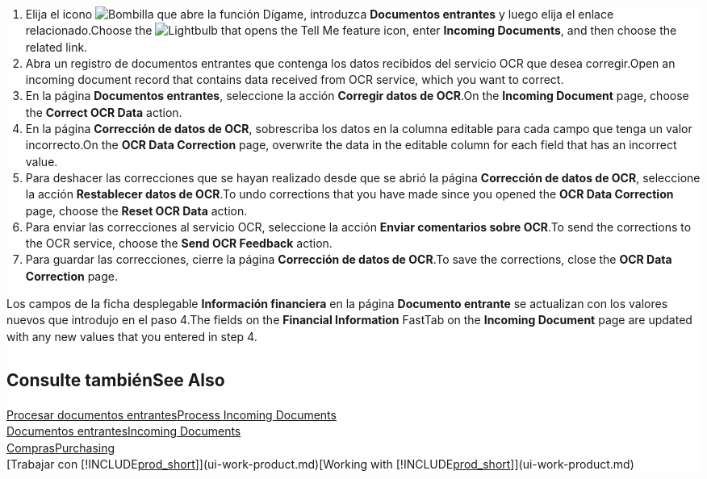1. <span data-ttu-id="c5eb3-201">Elija el icono ![Bombilla que abre la función Dígame](media/ui-search/search_small.png "Dígame qué desea hacer"), introduzca **Documentos entrantes** y luego elija el enlace relacionado.</span><span class="sxs-lookup"><span data-stu-id="c5eb3-201">Choose the ![Lightbulb that opens the Tell Me feature](media/ui-search/search_small.png "Tell me what you want to do") icon, enter **Incoming Documents**, and then choose the related link.</span></span>
2. <span data-ttu-id="c5eb3-202">Abra un registro de documentos entrantes que contenga los datos recibidos del servicio OCR que desea corregir.</span><span class="sxs-lookup"><span data-stu-id="c5eb3-202">Open an incoming document record that contains data received from OCR service, which you want to correct.</span></span>
3. <span data-ttu-id="c5eb3-203">En la página **Documentos entrantes**, seleccione la acción **Corregir datos de OCR**.</span><span class="sxs-lookup"><span data-stu-id="c5eb3-203">On the **Incoming Document** page, choose the **Correct OCR Data** action.</span></span>
4. <span data-ttu-id="c5eb3-204">En la página **Corrección de datos de OCR**, sobrescriba los datos en la columna editable para cada campo que tenga un valor incorrecto.</span><span class="sxs-lookup"><span data-stu-id="c5eb3-204">On the **OCR Data Correction** page, overwrite the data in the editable column for each field that has an incorrect value.</span></span>
5. <span data-ttu-id="c5eb3-205">Para deshacer las correcciones que se hayan realizado desde que se abrió la página **Corrección de datos de OCR**, seleccione la acción **Restablecer datos de OCR**.</span><span class="sxs-lookup"><span data-stu-id="c5eb3-205">To undo corrections that you have made since you opened the **OCR Data Correction** page, choose the **Reset OCR Data** action.</span></span>
6. <span data-ttu-id="c5eb3-206">Para enviar las correcciones al servicio OCR, seleccione la acción **Enviar comentarios sobre OCR**.</span><span class="sxs-lookup"><span data-stu-id="c5eb3-206">To send the corrections to the OCR service, choose the **Send OCR Feedback** action.</span></span>
7. <span data-ttu-id="c5eb3-207">Para guardar las correcciones, cierre la página **Corrección de datos de OCR**.</span><span class="sxs-lookup"><span data-stu-id="c5eb3-207">To save the corrections, close the **OCR Data Correction** page.</span></span>

<span data-ttu-id="c5eb3-208">Los campos de la ficha desplegable **Información financiera** en la página **Documento entrante** se actualizan con los valores nuevos que introdujo en el paso 4.</span><span class="sxs-lookup"><span data-stu-id="c5eb3-208">The fields on the **Financial Information** FastTab on the **Incoming Document** page are updated with any new values that you entered in step 4.</span></span>

## <a name="see-also"></a><span data-ttu-id="c5eb3-209">Consulte también</span><span class="sxs-lookup"><span data-stu-id="c5eb3-209">See Also</span></span>
[<span data-ttu-id="c5eb3-210">Procesar documentos entrantes</span><span class="sxs-lookup"><span data-stu-id="c5eb3-210">Process Incoming Documents</span></span>](across-process-income-documents.md)  
[<span data-ttu-id="c5eb3-211">Documentos entrantes</span><span class="sxs-lookup"><span data-stu-id="c5eb3-211">Incoming Documents</span></span>](across-income-documents.md)  
[<span data-ttu-id="c5eb3-212">Compras</span><span class="sxs-lookup"><span data-stu-id="c5eb3-212">Purchasing</span></span>](purchasing-manage-purchasing.md)  
<span data-ttu-id="c5eb3-213">[Trabajar con [!INCLUDE[prod_short](includes/prod_short.md)]](ui-work-product.md)</span><span class="sxs-lookup"><span data-stu-id="c5eb3-213">[Working with [!INCLUDE[prod_short](includes/prod_short.md)]](ui-work-product.md)</span></span>
